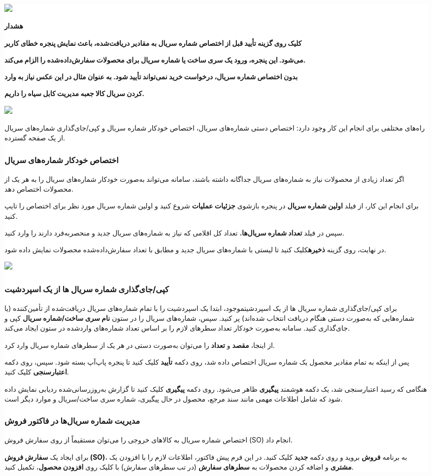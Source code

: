 ![](https://odoofarsi.com/web/image/5715-94121e0d/Screen%20Shot%202024-10-07%20at%207.21.40%20PM.png?access_token=8daf169f-1ab0-496e-94a6-752470603702)

**هشدار**

**کلیک روی گزینه تأیید قبل از اختصاص شماره سریال به مقادیر دریافت‌شده، باعث نمایش پنجره خطای کاربر**

**می‌شود. این پنجره، ورود یک سری ساخت یا شماره سریال برای محصولات سفارش‌داده‌شده را الزام می‌کند.**

**بدون اختصاص شماره سریال، درخواست خرید نمی‌تواند تأیید شود. به عنوان مثال در این عکس نیاز به وارد**

**کردن سریال کالا جعبه مدیریت کابل سیاه را داریم.**

![](https://odoofarsi.com/web/image/5716-3f1632d0/image.png?access_token=a920c8fd-1e9f-43bd-acad-4ba2b7d5a42e)

راه‌های مختلفی برای انجام این کار وجود دارد: اختصاص دستی شماره‌های سریال، اختصاص خودکار شماره‌ سریال و کپی/جای‌گذاری شماره‌های سریال از یک صفحه گسترده.

### اختصاص خودکار شماره‌های سریال

اگر تعداد زیادی از محصولات نیاز به شماره‌های سریال جداگانه داشته باشند، سامانه می‌تواند به‌صورت خودکار شماره‌های سریال را به هر یک از محصولات اختصاص دهد.

برای انجام این کار، از فیلد **اولین شماره سریال** در پنجره بازشوی **جزئیات عملیات** شروع کنید و اولین شماره سریال مورد نظر برای اختصاص را تایپ کنید.

سپس در فیلد **تعداد شماره سریال‌ها**، تعداد کل اقلامی که نیاز به شماره‌های سریال جدید و منحصر‌به‌فرد دارند را وارد کنید.

در نهایت، روی گزینه **ذخیره**کلیک کنید تا لیستی با شماره‌های سریال جدید و مطابق با تعداد سفارش‌داده‌شده محصولات نمایش داده شود.

![](https://odoofarsi.com/web/image/5721-4408f424/image.png?access_token=b93d1dd7-ba79-406f-8320-50bf23aa1317)

### **کپی/جای‌گذاری شماره سریال ها از یک اسپردشیت**

برای کپی/جای‌گذاری شماره سریال ها از یک اسپردشیتموجود، ابتدا یک اسپردشیت را با تمام شماره‌های سریال دریافت‌شده از تأمین‌کننده (یا شماره‌هایی که به‌صورت دستی هنگام دریافت انتخاب شده‌اند) پر کنید. سپس، شماره‌های سریال را در ستون **نام سری ساخت/شماره سریال** کپی و جای‌گذاری کنید. سامانه به‌صورت خودکار تعداد سطرهای لازم را بر اساس تعداد شماره‌های واردشده در ستون ایجاد می‌کند.

از اینجا، **مقصد** و **تعداد** را می‌توان به‌صورت دستی در هر یک از سطرهای شماره سریال وارد کرد.

پس از اینکه به تمام مقادیر محصول یک شماره سریال اختصاص داده شد، روی دکمه **تأیید** کلیک کنید تا پنجره پاپ‌آپ بسته شود. سپس، روی دکمه **اعتبارسنجی** کلیک کنید.

هنگامی که رسید اعتبارسنجی شد، یک دکمه هوشمند ****پیگیری**** ظاهر می‌شود. روی دکمه **پیگیری** کلیک کنید تا گزارش به‌روزرسانی‌شده ردیابی نمایش داده شود که شامل اطلاعات مهمی مانند سند مرجع، محصول در حال پیگیری، شماره سری ساخت/سریال و موارد دیگر است.

### **مدیریت شماره سریال‌ها در فاکتور فروش**

اختصاص شماره سریال به کالاهای خروجی را می‌توان مستقیماً از روی سفارش فروش (SO) انجام داد.

برای ایجاد یک **سفارش فروش (SO)**، به برنامه **فروش** بروید و روی دکمه **جدید** کلیک کنید. در این فرم پیش فاکتور، اطلاعات لازم را با افزودن یک **مشتری** و اضافه کردن محصولات به **سطرهای سفارش** (در تب سطرهای سفارش) با کلیک روی **افزودن محصول**، تکمیل کنید.

